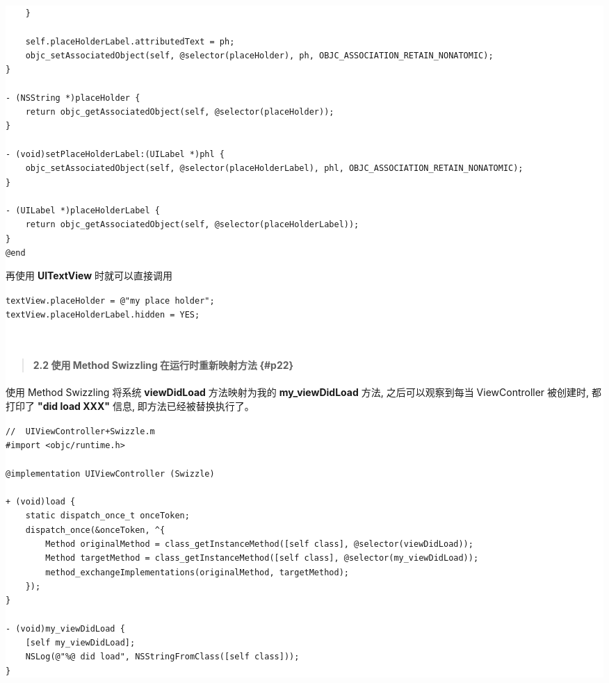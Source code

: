 ```objc
    }

    self.placeHolderLabel.attributedText = ph;
    objc_setAssociatedObject(self, @selector(placeHolder), ph, OBJC_ASSOCIATION_RETAIN_NONATOMIC);
}

- (NSString *)placeHolder {
    return objc_getAssociatedObject(self, @selector(placeHolder));
}

- (void)setPlaceHolderLabel:(UILabel *)phl {
    objc_setAssociatedObject(self, @selector(placeHolderLabel), phl, OBJC_ASSOCIATION_RETAIN_NONATOMIC);
}

- (UILabel *)placeHolderLabel {
    return objc_getAssociatedObject(self, @selector(placeHolderLabel));
}
@end
```

再使用 **UITextView** 时就可以直接调用

```objc
textView.placeHolder = @"my place holder";
textView.placeHolderLabel.hidden = YES;
```

<br>

> #### 2.2 使用 Method Swizzling 在运行时重新映射方法 {#p22}

使用 Method Swizzling 将系统 **viewDidLoad** 方法映射为我的 **my_viewDidLoad** 方法, 之后可以观察到每当 ViewController 被创建时, 都打印了 **"did load XXX"** 信息, 即方法已经被替换执行了。

```objc
//  UIViewController+Swizzle.m
#import <objc/runtime.h>

@implementation UIViewController (Swizzle)

+ (void)load {
    static dispatch_once_t onceToken;
    dispatch_once(&onceToken, ^{
        Method originalMethod = class_getInstanceMethod([self class], @selector(viewDidLoad));
        Method targetMethod = class_getInstanceMethod([self class], @selector(my_viewDidLoad));
        method_exchangeImplementations(originalMethod, targetMethod);
    });
}

- (void)my_viewDidLoad {
    [self my_viewDidLoad];
    NSLog(@"%@ did load", NSStringFromClass([self class]));
}
```
